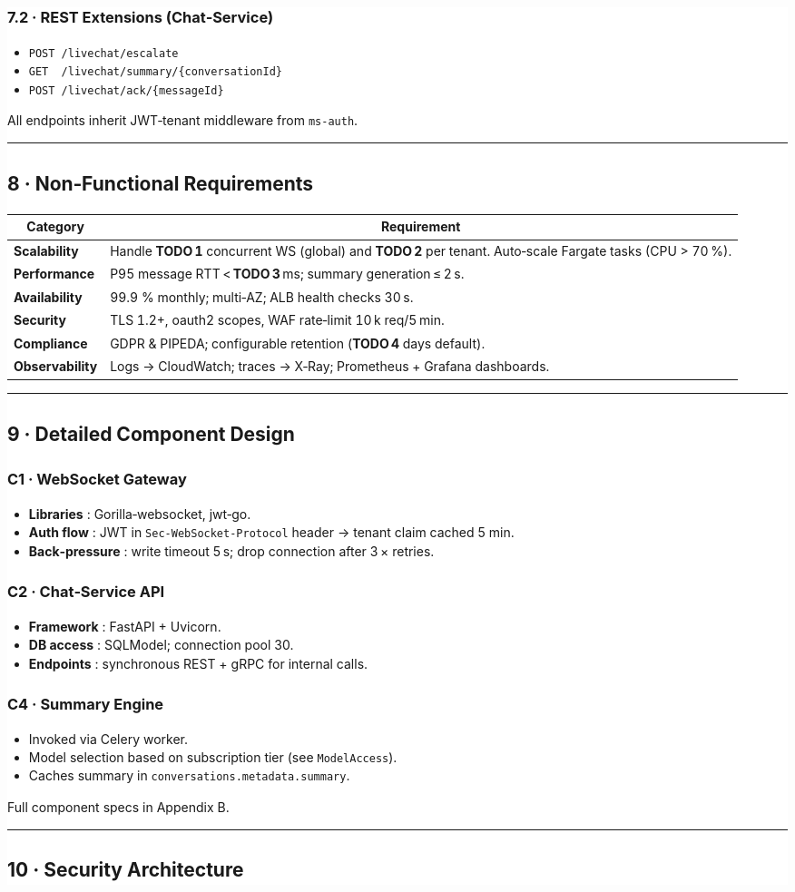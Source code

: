 ### 7.2 · REST Extensions (Chat‑Service)

- `POST /livechat/escalate`
- `GET  /livechat/summary/{conversationId}`
- `POST /livechat/ack/{messageId}`

All endpoints inherit JWT‑tenant middleware from `ms-auth`.

---

## 8 · Non‑Functional Requirements

| Category          | Requirement                                                                                                |
| ----------------- | ---------------------------------------------------------------------------------------------------------- |
| **Scalability**   | Handle **TODO 1** concurrent WS (global) and **TODO 2** per tenant. Auto‑scale Fargate tasks (CPU > 70 %). |
| **Performance**   | P95 message RTT < **TODO 3** ms; summary generation ≤ 2 s.                                                 |
| **Availability**  | 99.9 % monthly; multi‑AZ; ALB health checks 30 s.                                                          |
| **Security**      | TLS 1.2+, oauth2 scopes, WAF rate‑limit 10 k req/5 min.                                                    |
| **Compliance**    | GDPR & PIPEDA; configurable retention (**TODO 4** days default).                                           |
| **Observability** | Logs → CloudWatch; traces → X‑Ray; Prometheus + Grafana dashboards.                                        |

---

## 9 · Detailed Component Design

### C1 · WebSocket Gateway

- **Libraries** : Gorilla‐websocket, jwt‑go.
- **Auth flow** : JWT in `Sec-WebSocket-Protocol` header → tenant claim cached 5 min.
- **Back‑pressure** : write timeout 5 s; drop connection after 3 × retries.

### C2 · Chat‑Service API

- **Framework** : FastAPI + Uvicorn.
- **DB access** : SQLModel; connection pool 30.
- **Endpoints** : synchronous REST + gRPC for internal calls.

### C4 · Summary Engine

- Invoked via Celery worker.
- Model selection based on subscription tier (see `ModelAccess`).
- Caches summary in `conversations.metadata.summary`.

Full component specs in Appendix B.

---

## 10 · Security Architecture
